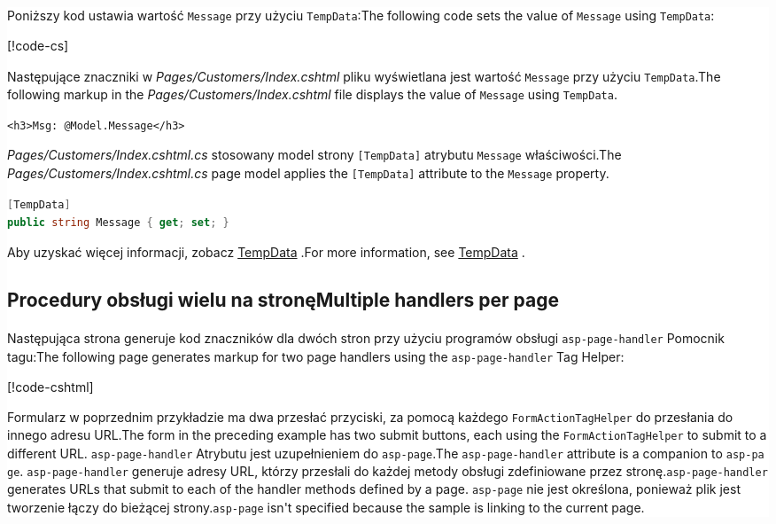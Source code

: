 <span data-ttu-id="ce61c-320">Poniższy kod ustawia wartość `Message` przy użyciu `TempData`:</span><span class="sxs-lookup"><span data-stu-id="ce61c-320">The following code sets the value of `Message` using `TempData`:</span></span>

[!code-cs[](index/sample/RazorPagesContacts2/Pages/Customers/CreateDot.cshtml.cs?highlight=10-11,25&name=snippet_Temp)]

<span data-ttu-id="ce61c-321">Następujące znaczniki w *Pages/Customers/Index.cshtml* pliku wyświetlana jest wartość `Message` przy użyciu `TempData`.</span><span class="sxs-lookup"><span data-stu-id="ce61c-321">The following markup in the *Pages/Customers/Index.cshtml* file displays the value of `Message` using `TempData`.</span></span>

```cshtml
<h3>Msg: @Model.Message</h3>
```

<span data-ttu-id="ce61c-322">*Pages/Customers/Index.cshtml.cs* stosowany model strony `[TempData]` atrybutu `Message` właściwości.</span><span class="sxs-lookup"><span data-stu-id="ce61c-322">The *Pages/Customers/Index.cshtml.cs* page model applies the `[TempData]` attribute to the `Message` property.</span></span>

```cs
[TempData]
public string Message { get; set; }
```

<span data-ttu-id="ce61c-323">Aby uzyskać więcej informacji, zobacz [TempData](xref:fundamentals/app-state#tempdata) .</span><span class="sxs-lookup"><span data-stu-id="ce61c-323">For more information, see [TempData](xref:fundamentals/app-state#tempdata) .</span></span>

<a name="mhpp"></a>
## <a name="multiple-handlers-per-page"></a><span data-ttu-id="ce61c-324">Procedury obsługi wielu na stronę</span><span class="sxs-lookup"><span data-stu-id="ce61c-324">Multiple handlers per page</span></span>

<span data-ttu-id="ce61c-325">Następująca strona generuje kod znaczników dla dwóch stron przy użyciu programów obsługi `asp-page-handler` Pomocnik tagu:</span><span class="sxs-lookup"><span data-stu-id="ce61c-325">The following page generates markup for two page handlers using the `asp-page-handler` Tag Helper:</span></span>

[!code-cshtml[](index/sample/RazorPagesContacts2/Pages/Customers/CreateFATH.cshtml?highlight=12-13)]



<span data-ttu-id="ce61c-326">Formularz w poprzednim przykładzie ma dwa przesłać przyciski, za pomocą każdego `FormActionTagHelper` do przesłania do innego adresu URL.</span><span class="sxs-lookup"><span data-stu-id="ce61c-326">The form in the preceding example has two submit buttons, each using the `FormActionTagHelper` to submit to a different URL.</span></span> <span data-ttu-id="ce61c-327">`asp-page-handler` Atrybutu jest uzupełnieniem do `asp-page`.</span><span class="sxs-lookup"><span data-stu-id="ce61c-327">The `asp-page-handler` attribute is a companion to `asp-page`.</span></span> <span data-ttu-id="ce61c-328">`asp-page-handler` generuje adresy URL, którzy przesłali do każdej metody obsługi zdefiniowane przez stronę.</span><span class="sxs-lookup"><span data-stu-id="ce61c-328">`asp-page-handler` generates URLs that submit to each of the handler methods defined by a page.</span></span> <span data-ttu-id="ce61c-329">`asp-page` nie jest określona, ponieważ plik jest tworzenie łączy do bieżącej strony.</span><span class="sxs-lookup"><span data-stu-id="ce61c-329">`asp-page` isn't specified because the sample is linking to the current page.</span></span>
